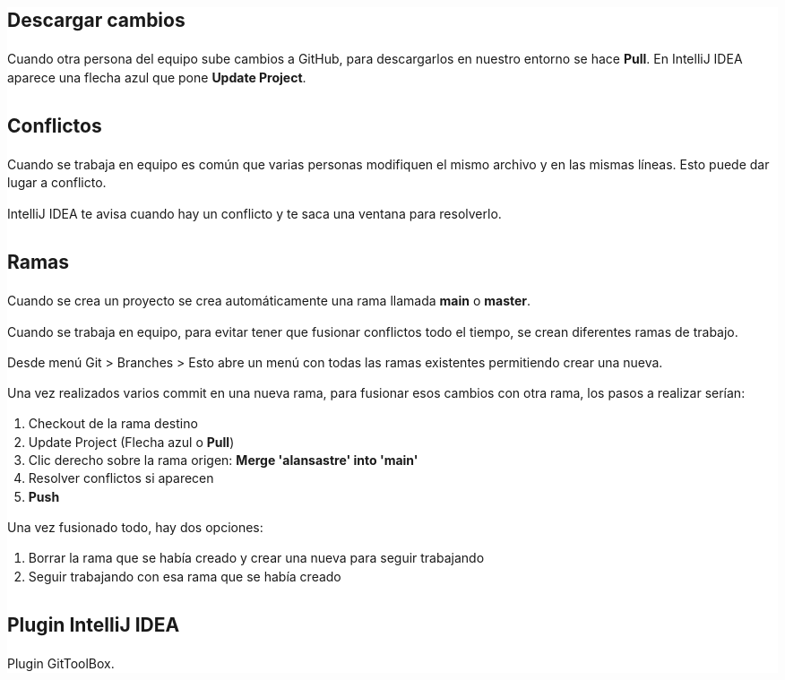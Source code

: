 
## Descargar cambios

Cuando otra persona del equipo sube cambios a GitHub, para descargarlos en nuestro entorno se hace **Pull**. En IntelliJ IDEA aparece una flecha azul que pone **Update Project**.

## Conflictos

Cuando se trabaja en equipo es común que varias personas modifiquen el mismo archivo y en las mismas líneas. Esto puede dar lugar a conflicto.

IntelliJ IDEA te avisa cuando hay un conflicto y te saca una ventana para resolverlo.


## Ramas

Cuando se crea un proyecto se crea automáticamente una rama llamada **main** o **master**.

Cuando se trabaja en equipo, para evitar tener que fusionar conflictos todo el tiempo, se crean diferentes ramas de trabajo.

Desde menú Git > Branches > Esto abre un menú con todas las ramas existentes permitiendo crear una nueva.

Una vez realizados varios commit en una nueva rama, para fusionar esos cambios con otra rama, los pasos a realizar serían:

1. Checkout de la rama destino
2. Update Project (Flecha azul o **Pull**)
3. Clic derecho sobre la rama origen: **Merge 'alansastre' into 'main'**
4. Resolver conflictos si aparecen
5. **Push**

Una vez fusionado todo, hay dos opciones:

1. Borrar la rama que se había creado y crear una nueva para seguir trabajando
2. Seguir trabajando con esa rama que se había creado


## Plugin IntelliJ IDEA

Plugin GitToolBox.

